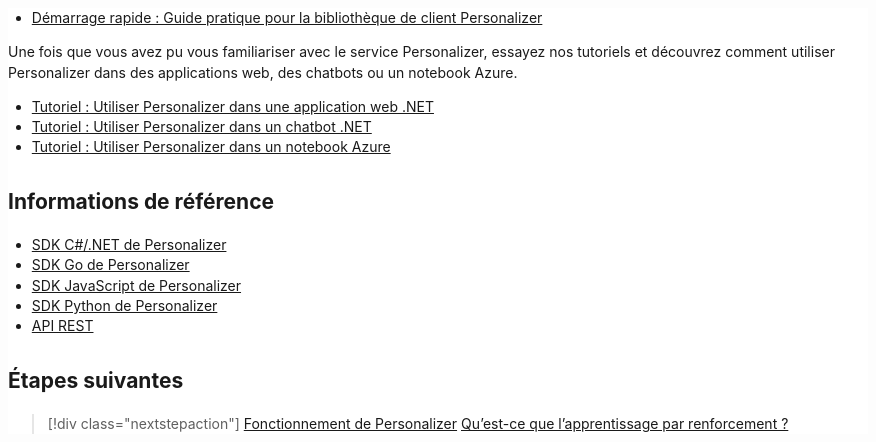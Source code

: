 * [Démarrage rapide : Guide pratique pour la bibliothèque de client Personalizer](./quickstart-personalizer-sdk.md)

Une fois que vous avez pu vous familiariser avec le service Personalizer, essayez nos tutoriels et découvrez comment utiliser Personalizer dans des applications web, des chatbots ou un notebook Azure.

* [Tutoriel : Utiliser Personalizer dans une application web .NET](tutorial-use-personalizer-web-app.md)
* [Tutoriel : Utiliser Personalizer dans un chatbot .NET](tutorial-use-personalizer-chat-bot.md)
* [Tutoriel : Utiliser Personalizer dans un notebook Azure](tutorial-use-azure-notebook-generate-loop-data.md)

## <a name="reference"></a>Informations de référence 

* [SDK C#/.NET de Personalizer](/dotnet/api/overview/azure/cognitiveservices/client/personalizer?view=azure-dotnet)
* [SDK Go de Personalizer](https://github.com/Azure/azure-sdk-for-go/tree/master/services/preview/personalizer/v1.0/personalizer)
* [SDK JavaScript de Personalizer](/javascript/api/@azure/cognitiveservices-personalizer/?view=azure-node-latest)
* [SDK Python de Personalizer](/python/api/overview/azure/cognitiveservices/personalizer?view=azure-python)
* [API REST](https://westus2.dev.cognitive.microsoft.com/docs/services/personalizer-api/operations/Rank)

## <a name="next-steps"></a>Étapes suivantes

> [!div class="nextstepaction"]
> [Fonctionnement de Personalizer](how-personalizer-works.md)
> [Qu’est-ce que l’apprentissage par renforcement ?](concepts-reinforcement-learning.md)